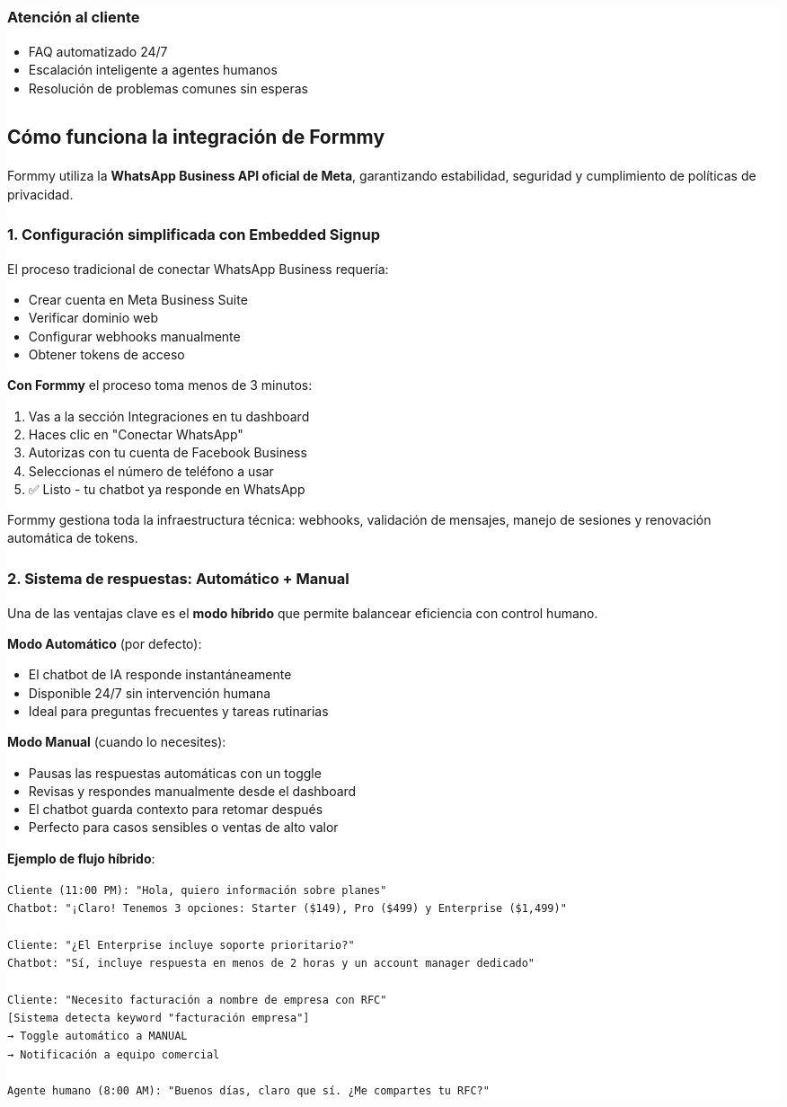 ### Atención al cliente
- FAQ automatizado 24/7
- Escalación inteligente a agentes humanos
- Resolución de problemas comunes sin esperas

## Cómo funciona la integración de Formmy

Formmy utiliza la **WhatsApp Business API oficial de Meta**, garantizando estabilidad, seguridad y cumplimiento de políticas de privacidad.

### 1. Configuración simplificada con Embedded Signup

El proceso tradicional de conectar WhatsApp Business requería:
- Crear cuenta en Meta Business Suite
- Verificar dominio web
- Configurar webhooks manualmente
- Obtener tokens de acceso

**Con Formmy** el proceso toma menos de 3 minutos:

1. Vas a la sección Integraciones en tu dashboard
2. Haces clic en "Conectar WhatsApp"
3. Autorizas con tu cuenta de Facebook Business
4. Seleccionas el número de teléfono a usar
5. ✅ Listo - tu chatbot ya responde en WhatsApp

Formmy gestiona toda la infraestructura técnica: webhooks, validación de mensajes, manejo de sesiones y renovación automática de tokens.

### 2. Sistema de respuestas: Automático + Manual

Una de las ventajas clave es el **modo híbrido** que permite balancear eficiencia con control humano.

**Modo Automático** (por defecto):
- El chatbot de IA responde instantáneamente
- Disponible 24/7 sin intervención humana
- Ideal para preguntas frecuentes y tareas rutinarias

**Modo Manual** (cuando lo necesites):
- Pausas las respuestas automáticas con un toggle
- Revisas y respondes manualmente desde el dashboard
- El chatbot guarda contexto para retomar después
- Perfecto para casos sensibles o ventas de alto valor

**Ejemplo de flujo híbrido**:
```
Cliente (11:00 PM): "Hola, quiero información sobre planes"
Chatbot: "¡Claro! Tenemos 3 opciones: Starter ($149), Pro ($499) y Enterprise ($1,499)"

Cliente: "¿El Enterprise incluye soporte prioritario?"
Chatbot: "Sí, incluye respuesta en menos de 2 horas y un account manager dedicado"

Cliente: "Necesito facturación a nombre de empresa con RFC"
[Sistema detecta keyword "facturación empresa"]
→ Toggle automático a MANUAL
→ Notificación a equipo comercial

Agente humano (8:00 AM): "Buenos días, claro que sí. ¿Me compartes tu RFC?"
```
